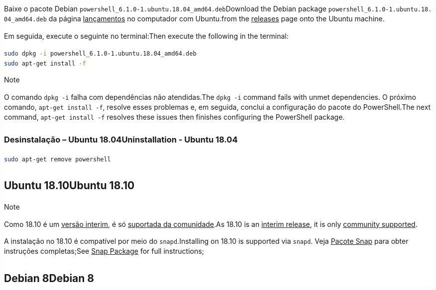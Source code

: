 <span data-ttu-id="9ec2c-150">Baixe o pacote Debian `powershell_6.1.0-1.ubuntu.18.04_amd64.deb`</span><span class="sxs-lookup"><span data-stu-id="9ec2c-150">Download the Debian package `powershell_6.1.0-1.ubuntu.18.04_amd64.deb`</span></span>
<span data-ttu-id="9ec2c-151">da página [lançamentos][] no computador com Ubuntu.</span><span class="sxs-lookup"><span data-stu-id="9ec2c-151">from the [releases][] page onto the Ubuntu machine.</span></span>

<span data-ttu-id="9ec2c-152">Em seguida, execute o seguinte no terminal:</span><span class="sxs-lookup"><span data-stu-id="9ec2c-152">Then execute the following in the terminal:</span></span>

```sh
sudo dpkg -i powershell_6.1.0-1.ubuntu.18.04_amd64.deb
sudo apt-get install -f
```

> [!NOTE]
> <span data-ttu-id="9ec2c-153">O comando `dpkg -i` falha com dependências não atendidas.</span><span class="sxs-lookup"><span data-stu-id="9ec2c-153">The `dpkg -i` command fails with unmet dependencies.</span></span>
> <span data-ttu-id="9ec2c-154">O próximo comando, `apt-get install -f`, resolve esses problemas e, em seguida, conclui a configuração do pacote do PowerShell.</span><span class="sxs-lookup"><span data-stu-id="9ec2c-154">The next command, `apt-get install -f` resolves these issues then finishes configuring the PowerShell package.</span></span>

### <a name="uninstallation---ubuntu-1804"></a><span data-ttu-id="9ec2c-155">Desinstalação – Ubuntu 18.04</span><span class="sxs-lookup"><span data-stu-id="9ec2c-155">Uninstallation - Ubuntu 18.04</span></span>

```sh
sudo apt-get remove powershell
```

## <a name="ubuntu-1810"></a><span data-ttu-id="9ec2c-156">Ubuntu 18.10</span><span class="sxs-lookup"><span data-stu-id="9ec2c-156">Ubuntu 18.10</span></span>

> [!NOTE]
> <span data-ttu-id="9ec2c-157">Como 18.10 é um [versão interim](https://www.ubuntu.com/about/release-cycle), é só [suportada da comunidade](https://docs.microsoft.com/en-us/powershell/scripting/powershell-support-lifecycle?view=powershell-6).</span><span class="sxs-lookup"><span data-stu-id="9ec2c-157">As 18.10 is an [interim release](https://www.ubuntu.com/about/release-cycle), it is only [community supported](https://docs.microsoft.com/en-us/powershell/scripting/powershell-support-lifecycle?view=powershell-6).</span></span>

<span data-ttu-id="9ec2c-158">A instalação no 18.10 é compatível por meio do `snapd`.</span><span class="sxs-lookup"><span data-stu-id="9ec2c-158">Installing on 18.10 is supported via `snapd`.</span></span> <span data-ttu-id="9ec2c-159">Veja [Pacote Snap][snap] para obter instruções completas;</span><span class="sxs-lookup"><span data-stu-id="9ec2c-159">See [Snap Package][snap] for full instructions;</span></span>

## <a name="debian-8"></a><span data-ttu-id="9ec2c-160">Debian 8</span><span class="sxs-lookup"><span data-stu-id="9ec2c-160">Debian 8</span></span>


[u14]: #ubuntu-1404
[u16]: #ubuntu-1604
[u1804]: #ubuntu-1804
[u1810]: #ubuntu-1810
[deb8]: #debian-8
[deb9]: #debian-9
[cos]: #centos-7
[rhel7]: #red-hat-enterprise-linux-rhel-7
[opensuse]: #opensuse
[fedora]: #fedora
[arch]: #arch-linux
[snap]: #snap-package
[tar]: #binary-archives
[CentOS 7]: https://www.centos.org/download/
[Arch Linux]: https://www.archlinux.org/download/
[arch-release]: https://aur.archlinux.org/packages/powershell/
[arch-git]: https://aur.archlinux.org/packages/powershell-git/
[arch-bin]: https://aur.archlinux.org/packages/powershell-bin/
[amazon-dockerfile]: https://github.com/PowerShell/PowerShell/blob/master/docker/community/amazonlinux/Dockerfile
[lançamentos]: https://github.com/PowerShell/PowerShell/releases/latest
[releases]: https://github.com/PowerShell/PowerShell/releases/latest
[xdg-bds]: https://specifications.freedesktop.org/basedir-spec/basedir-spec-latest.html